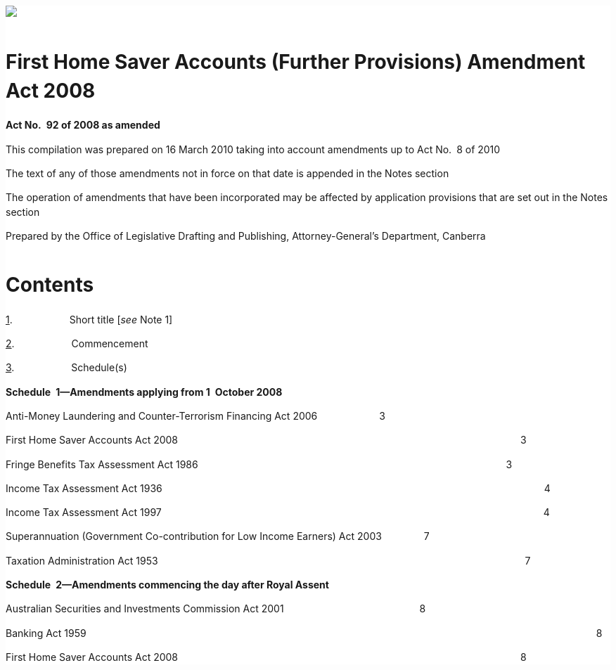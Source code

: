 ![](http://www.comlaw.gov.au/Details/C2010C00218/Html/FirstHomeSaverAccountFurtherProvAmend2008_image001.gif)

# First Home Saver Accounts (Further Provisions) Amendment Act 2008

**Act No. 92 of 2008 as amended**

This compilation was prepared on 16 March 2010
 taking into account amendments up to Act No. 8 of 2010

The text of any of those amendments not in force
 on that date is appended in the Notes section

The operation of amendments that have been incorporated may be affected by application provisions that are set out in the Notes section

Prepared by the Office of Legislative Drafting and Publishing,
 Attorney-General’s Department, Canberra

# Contents

[1](#1).            Short title [_see_ Note 1]

[2](#2).            Commencement

[3](#3).            Schedule(s)

**Schedule 1—Amendments applying from 1 October 2008** 

Anti-Money Laundering and Counter-Terrorism Financing Act 2006             3

First Home Saver Accounts Act 2008                                                                      3

Fringe Benefits Tax Assessment Act 1986                                                               3

Income Tax Assessment Act 1936                                                                              4

Income Tax Assessment Act 1997                                                                              4

Superannuation (Government Co-contribution for Low Income Earners) Act 2003         7

Taxation Administration Act 1953                                                                           7

**Schedule 2—Amendments commencing the day after Royal Assent** 

Australian Securities and Investments Commission Act 2001                            8

Banking Act 1959                                                                                                        8

First Home Saver Accounts Act 2008                                                                      8
